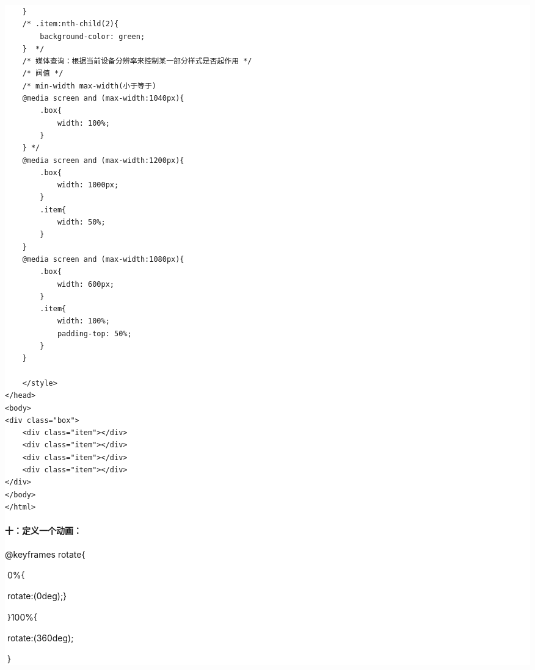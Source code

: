 		}
		/* .item:nth-child(2){
			background-color: green;
		}  */
		/* 媒体查询：根据当前设备分辨率来控制某一部分样式是否起作用 */
		/* 阀值 */
		/* min-width max-width(小于等于)
		@media screen and (max-width:1040px){
			.box{
				width: 100%;
			}
		} */
		@media screen and (max-width:1200px){
			.box{
				width: 1000px;
			}
			.item{
				width: 50%;
			}
		} 
		@media screen and (max-width:1080px){
			.box{
				width: 600px;
			}
			.item{
				width: 100%;
				padding-top: 50%;
			}
		}
		
		</style>
	</head>
	<body>
	<div class="box">
		<div class="item"></div>
		<div class="item"></div>
		<div class="item"></div>
		<div class="item"></div>
	</div>		
	</body>
	</html>
#### 十：定义一个动画：

@keyframes rotate{

​	0%{

​		 rotate:(0deg);}

​	}100%{

​		 rotate:(360deg);

​	}
